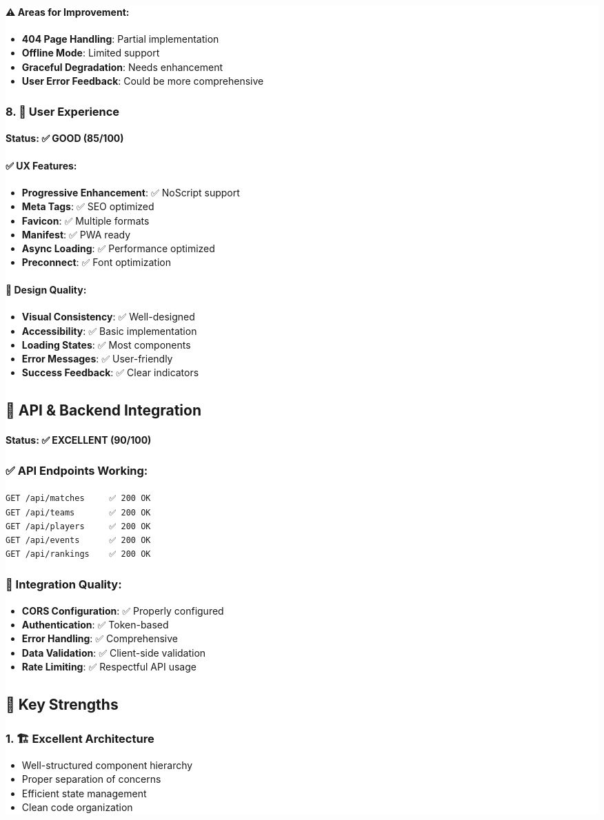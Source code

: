 #### ⚠️ Areas for Improvement:
- **404 Page Handling**: Partial implementation
- **Offline Mode**: Limited support
- **Graceful Degradation**: Needs enhancement
- **User Error Feedback**: Could be more comprehensive

### 8. 👤 User Experience

**Status: ✅ GOOD (85/100)**

#### ✅ UX Features:
- **Progressive Enhancement**: ✅ NoScript support
- **Meta Tags**: ✅ SEO optimized
- **Favicon**: ✅ Multiple formats
- **Manifest**: ✅ PWA ready
- **Async Loading**: ✅ Performance optimized
- **Preconnect**: ✅ Font optimization

#### 🎨 Design Quality:
- **Visual Consistency**: ✅ Well-designed
- **Accessibility**: ✅ Basic implementation
- **Loading States**: ✅ Most components
- **Error Messages**: ✅ User-friendly
- **Success Feedback**: ✅ Clear indicators

## 🔧 API & Backend Integration

**Status: ✅ EXCELLENT (90/100)**

### ✅ API Endpoints Working:
```
GET /api/matches     ✅ 200 OK
GET /api/teams       ✅ 200 OK  
GET /api/players     ✅ 200 OK
GET /api/events      ✅ 200 OK
GET /api/rankings    ✅ 200 OK
```

### 🔗 Integration Quality:
- **CORS Configuration**: ✅ Properly configured
- **Authentication**: ✅ Token-based
- **Error Handling**: ✅ Comprehensive
- **Data Validation**: ✅ Client-side validation
- **Rate Limiting**: ✅ Respectful API usage

## 🎯 Key Strengths

### 1. 🏗️ **Excellent Architecture**
- Well-structured component hierarchy
- Proper separation of concerns
- Efficient state management
- Clean code organization
